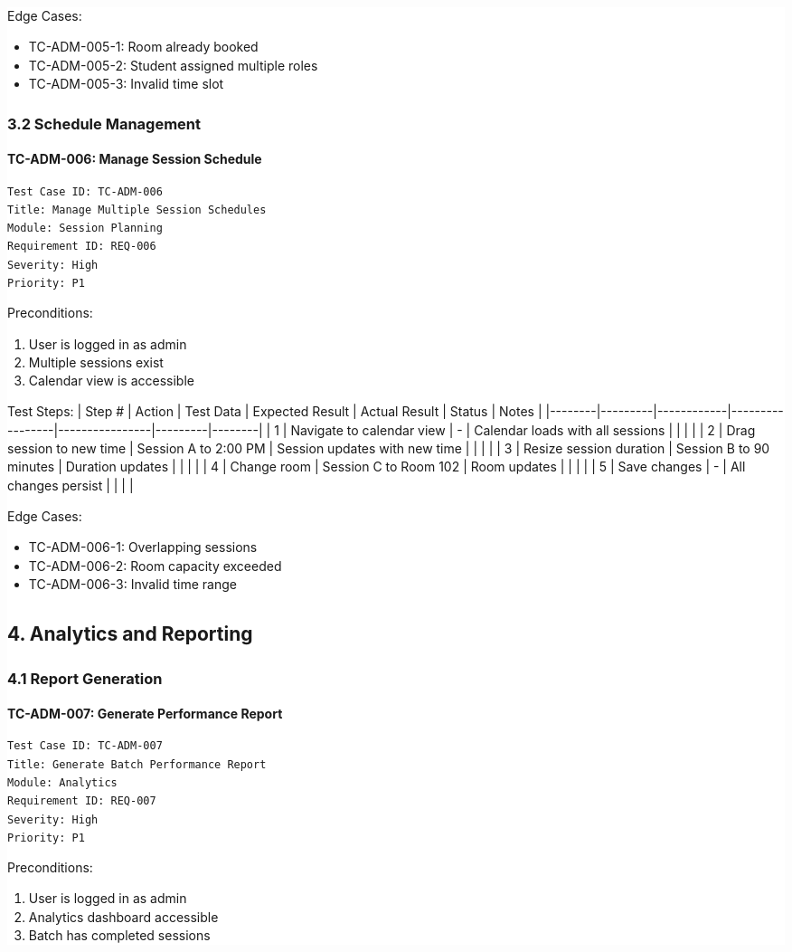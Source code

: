 Edge Cases:
- TC-ADM-005-1: Room already booked
- TC-ADM-005-2: Student assigned multiple roles
- TC-ADM-005-3: Invalid time slot

### 3.2 Schedule Management
**TC-ADM-006: Manage Session Schedule**
```
Test Case ID: TC-ADM-006
Title: Manage Multiple Session Schedules
Module: Session Planning
Requirement ID: REQ-006
Severity: High
Priority: P1
```

Preconditions:
1. User is logged in as admin
2. Multiple sessions exist
3. Calendar view is accessible

Test Steps:
| Step # | Action | Test Data | Expected Result | Actual Result | Status | Notes |
|--------|---------|------------|-----------------|----------------|---------|--------|
| 1 | Navigate to calendar view | - | Calendar loads with all sessions | | | |
| 2 | Drag session to new time | Session A to 2:00 PM | Session updates with new time | | | |
| 3 | Resize session duration | Session B to 90 minutes | Duration updates | | | |
| 4 | Change room | Session C to Room 102 | Room updates | | | |
| 5 | Save changes | - | All changes persist | | | |

Edge Cases:
- TC-ADM-006-1: Overlapping sessions
- TC-ADM-006-2: Room capacity exceeded
- TC-ADM-006-3: Invalid time range

## 4. Analytics and Reporting

### 4.1 Report Generation
**TC-ADM-007: Generate Performance Report**
```
Test Case ID: TC-ADM-007
Title: Generate Batch Performance Report
Module: Analytics
Requirement ID: REQ-007
Severity: High
Priority: P1
```

Preconditions:
1. User is logged in as admin
2. Analytics dashboard accessible
3. Batch has completed sessions

